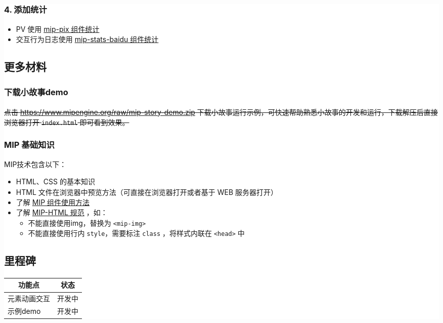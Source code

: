 ### 4. 添加统计

- PV 使用 [mip-pix 组件统计](/examples/mip/mip-pix.html)
- 交互行为日志使用 [mip-stats-baidu 组件统计](/examples/mip-extensions/mip-stats-baidu.html)

## 更多材料

### 下载小故事demo

~~点击 <https://www.mipengine.org/raw/mip-story-demo.zip> 下载小故事运行示例，可快速帮助熟悉小故事的开发和运行，下载解压后直接浏览器打开 `index.html`  即可看到效果。~~

### MIP 基础知识

MIP技术包含以下：

- HTML、CSS 的基本知识
- HTML 文件在浏览器中预览方法（可直接在浏览器打开或者基于 WEB 服务器打开）
- 了解 [MIP 组件使用方法](/doc/00-mip-101.html)
- 了解 [MIP-HTML 规范](/doc/2-tech/1-mip-html.html) ，如：
  - 不能直接使用img，替换为 `<mip-img>`
  - 不能直接使用行内 `style`，需要标注 `class` ，将样式内联在 `<head>` 中

## 里程碑

功能点 | 状态
--- | ---
元素动画交互 | 开发中
示例demo | 开发中
